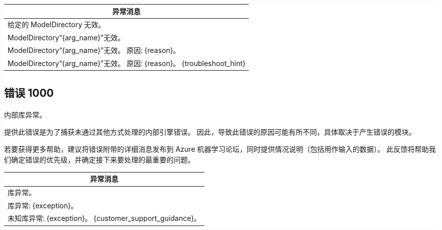 |异常消息|
|------------------------------------------------------------|
|给定的 ModelDirectory 无效。|
|ModelDirectory“{arg_name}”无效。|
|ModelDirectory“{arg_name}”无效。 原因: {reason}。|
|ModelDirectory“{arg_name}”无效。 原因: {reason}。 {troubleshoot_hint}|


## <a name="error-1000"></a>错误 1000  
内部库异常。  

提供此错误是为了捕获未通过其他方式处理的内部引擎错误。 因此，导致此错误的原因可能有所不同，具体取决于产生错误的模块。  

若要获得更多帮助，建议将错误附带的详细消息发布到 Azure 机器学习论坛，同时提供情况说明（包括用作输入的数据）。 此反馈将帮助我们确定错误的优先级，并确定接下来要处理的最重要的问题。  

|异常消息|
|------------------------|
|库异常。|
|库异常: {exception}。|
|未知库异常: {exception}。 {customer_support_guidance}。|

